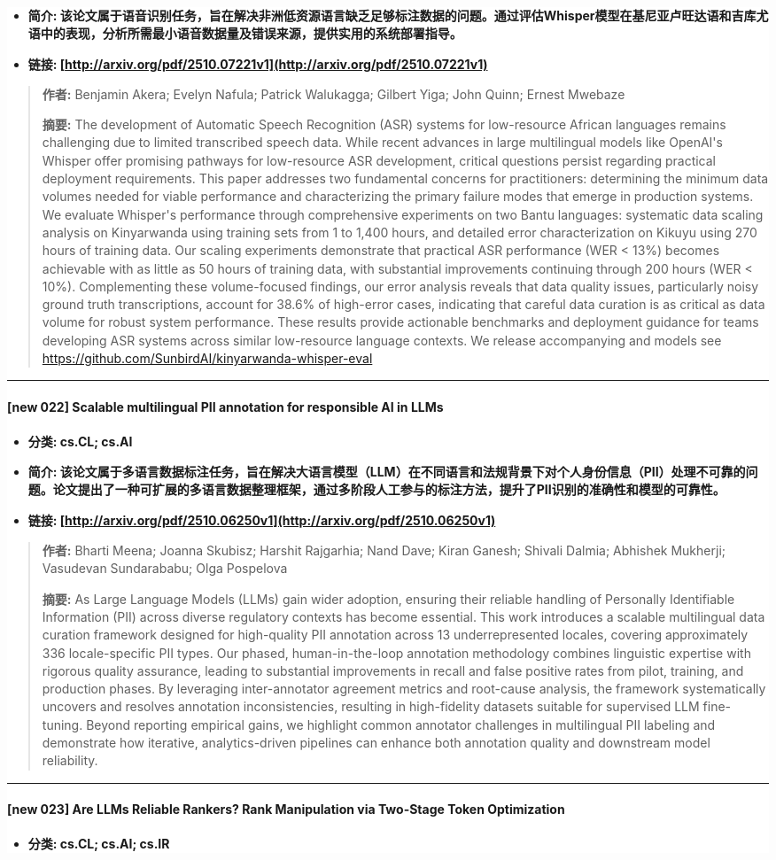 - **简介: 该论文属于语音识别任务，旨在解决非洲低资源语言缺乏足够标注数据的问题。通过评估Whisper模型在基尼亚卢旺达语和吉库尤语中的表现，分析所需最小语音数据量及错误来源，提供实用的系统部署指导。**

- **链接: [http://arxiv.org/pdf/2510.07221v1](http://arxiv.org/pdf/2510.07221v1)**

> **作者:** Benjamin Akera; Evelyn Nafula; Patrick Walukagga; Gilbert Yiga; John Quinn; Ernest Mwebaze
>
> **摘要:** The development of Automatic Speech Recognition (ASR) systems for low-resource African languages remains challenging due to limited transcribed speech data. While recent advances in large multilingual models like OpenAI's Whisper offer promising pathways for low-resource ASR development, critical questions persist regarding practical deployment requirements. This paper addresses two fundamental concerns for practitioners: determining the minimum data volumes needed for viable performance and characterizing the primary failure modes that emerge in production systems. We evaluate Whisper's performance through comprehensive experiments on two Bantu languages: systematic data scaling analysis on Kinyarwanda using training sets from 1 to 1,400 hours, and detailed error characterization on Kikuyu using 270 hours of training data. Our scaling experiments demonstrate that practical ASR performance (WER < 13\%) becomes achievable with as little as 50 hours of training data, with substantial improvements continuing through 200 hours (WER < 10\%). Complementing these volume-focused findings, our error analysis reveals that data quality issues, particularly noisy ground truth transcriptions, account for 38.6\% of high-error cases, indicating that careful data curation is as critical as data volume for robust system performance. These results provide actionable benchmarks and deployment guidance for teams developing ASR systems across similar low-resource language contexts. We release accompanying and models see https://github.com/SunbirdAI/kinyarwanda-whisper-eval
>
---
#### [new 022] Scalable multilingual PII annotation for responsible AI in LLMs
- **分类: cs.CL; cs.AI**

- **简介: 该论文属于多语言数据标注任务，旨在解决大语言模型（LLM）在不同语言和法规背景下对个人身份信息（PII）处理不可靠的问题。论文提出了一种可扩展的多语言数据整理框架，通过多阶段人工参与的标注方法，提升了PII识别的准确性和模型的可靠性。**

- **链接: [http://arxiv.org/pdf/2510.06250v1](http://arxiv.org/pdf/2510.06250v1)**

> **作者:** Bharti Meena; Joanna Skubisz; Harshit Rajgarhia; Nand Dave; Kiran Ganesh; Shivali Dalmia; Abhishek Mukherji; Vasudevan Sundarababu; Olga Pospelova
>
> **摘要:** As Large Language Models (LLMs) gain wider adoption, ensuring their reliable handling of Personally Identifiable Information (PII) across diverse regulatory contexts has become essential. This work introduces a scalable multilingual data curation framework designed for high-quality PII annotation across 13 underrepresented locales, covering approximately 336 locale-specific PII types. Our phased, human-in-the-loop annotation methodology combines linguistic expertise with rigorous quality assurance, leading to substantial improvements in recall and false positive rates from pilot, training, and production phases. By leveraging inter-annotator agreement metrics and root-cause analysis, the framework systematically uncovers and resolves annotation inconsistencies, resulting in high-fidelity datasets suitable for supervised LLM fine-tuning. Beyond reporting empirical gains, we highlight common annotator challenges in multilingual PII labeling and demonstrate how iterative, analytics-driven pipelines can enhance both annotation quality and downstream model reliability.
>
---
#### [new 023] Are LLMs Reliable Rankers? Rank Manipulation via Two-Stage Token Optimization
- **分类: cs.CL; cs.AI; cs.IR**
